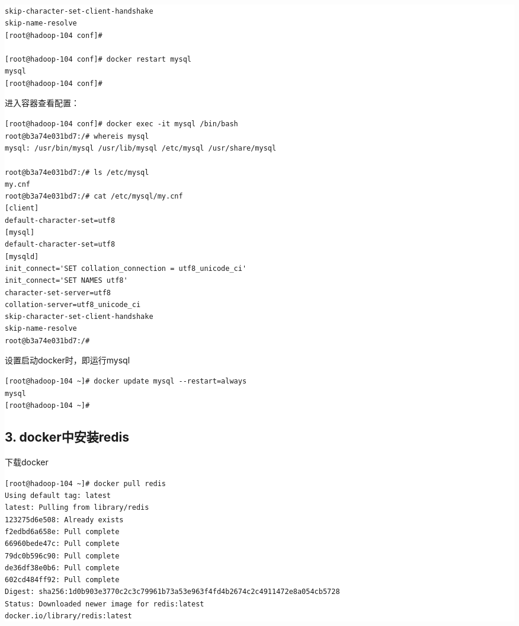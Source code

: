 ```properties
skip-character-set-client-handshake
skip-name-resolve
[root@hadoop-104 conf]# 

[root@hadoop-104 conf]# docker restart mysql
mysql
[root@hadoop-104 conf]# 

```



进入容器查看配置：

```shell
[root@hadoop-104 conf]# docker exec -it mysql /bin/bash
root@b3a74e031bd7:/# whereis mysql
mysql: /usr/bin/mysql /usr/lib/mysql /etc/mysql /usr/share/mysql

root@b3a74e031bd7:/# ls /etc/mysql 
my.cnf
root@b3a74e031bd7:/# cat /etc/mysql/my.cnf 
[client]
default-character-set=utf8
[mysql]
default-character-set=utf8
[mysqld]
init_connect='SET collation_connection = utf8_unicode_ci'
init_connect='SET NAMES utf8'
character-set-server=utf8
collation-server=utf8_unicode_ci
skip-character-set-client-handshake
skip-name-resolve
root@b3a74e031bd7:/# 
```



设置启动docker时，即运行mysql

```
[root@hadoop-104 ~]# docker update mysql --restart=always
mysql
[root@hadoop-104 ~]# 
```



## 3. docker中安装redis

下载docker

```shell
[root@hadoop-104 ~]# docker pull redis
Using default tag: latest
latest: Pulling from library/redis
123275d6e508: Already exists 
f2edbd6a658e: Pull complete 
66960bede47c: Pull complete 
79dc0b596c90: Pull complete 
de36df38e0b6: Pull complete 
602cd484ff92: Pull complete 
Digest: sha256:1d0b903e3770c2c3c79961b73a53e963f4fd4b2674c2c4911472e8a054cb5728
Status: Downloaded newer image for redis:latest
docker.io/library/redis:latest
```
